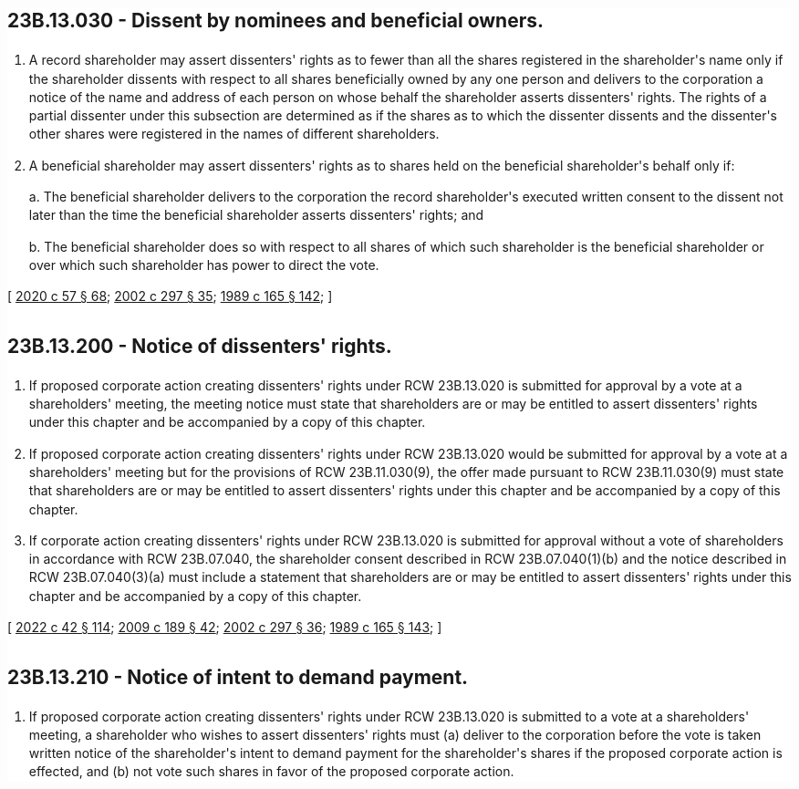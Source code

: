 ## 23B.13.030 - Dissent by nominees and beneficial owners.
1. A record shareholder may assert dissenters' rights as to fewer than all the shares registered in the shareholder's name only if the shareholder dissents with respect to all shares beneficially owned by any one person and delivers to the corporation a notice of the name and address of each person on whose behalf the shareholder asserts dissenters' rights. The rights of a partial dissenter under this subsection are determined as if the shares as to which the dissenter dissents and the dissenter's other shares were registered in the names of different shareholders.

2. A beneficial shareholder may assert dissenters' rights as to shares held on the beneficial shareholder's behalf only if:

   a. The beneficial shareholder delivers to the corporation the record shareholder's executed written consent to the dissent not later than the time the beneficial shareholder asserts dissenters' rights; and

   b. The beneficial shareholder does so with respect to all shares of which such shareholder is the beneficial shareholder or over which such shareholder has power to direct the vote.

\[ [2020 c 57 § 68](https://lawfilesext.leg.wa.gov/biennium/2019-20/Pdf/Bills/Session%20Laws/Senate/6028-S.SL.pdf?cite=2020%20c%2057%20§%2068); [2002 c 297 § 35](https://lawfilesext.leg.wa.gov/biennium/2001-02/Pdf/Bills/Session%20Laws/House/2301-S.SL.pdf?cite=2002%20c%20297%20§%2035); [1989 c 165 § 142](https://leg.wa.gov/CodeReviser/documents/sessionlaw/1989c165.pdf?cite=1989%20c%20165%20§%20142); \]

## 23B.13.200 - Notice of dissenters' rights.
1. If proposed corporate action creating dissenters' rights under RCW 23B.13.020 is submitted for approval by a vote at a shareholders' meeting, the meeting notice must state that shareholders are or may be entitled to assert dissenters' rights under this chapter and be accompanied by a copy of this chapter.

2. If proposed corporate action creating dissenters' rights under RCW 23B.13.020 would be submitted for approval by a vote at a shareholders' meeting but for the provisions of RCW 23B.11.030(9), the offer made pursuant to RCW 23B.11.030(9) must state that shareholders are or may be entitled to assert dissenters' rights under this chapter and be accompanied by a copy of this chapter.

3. If corporate action creating dissenters' rights under RCW 23B.13.020 is submitted for approval without a vote of shareholders in accordance with RCW 23B.07.040, the shareholder consent described in RCW 23B.07.040(1)(b) and the notice described in RCW 23B.07.040(3)(a) must include a statement that shareholders are or may be entitled to assert dissenters' rights under this chapter and be accompanied by a copy of this chapter.

\[ [2022 c 42 § 114](https://lawfilesext.leg.wa.gov/biennium/2021-22/Pdf/Bills/Session%20Laws/Senate/5489.SL.pdf?cite=2022%20c%2042%20§%20114); [2009 c 189 § 42](https://lawfilesext.leg.wa.gov/biennium/2009-10/Pdf/Bills/Session%20Laws/House/1068.SL.pdf?cite=2009%20c%20189%20§%2042); [2002 c 297 § 36](https://lawfilesext.leg.wa.gov/biennium/2001-02/Pdf/Bills/Session%20Laws/House/2301-S.SL.pdf?cite=2002%20c%20297%20§%2036); [1989 c 165 § 143](https://leg.wa.gov/CodeReviser/documents/sessionlaw/1989c165.pdf?cite=1989%20c%20165%20§%20143); \]

## 23B.13.210 - Notice of intent to demand payment.
1. If proposed corporate action creating dissenters' rights under RCW 23B.13.020 is submitted to a vote at a shareholders' meeting, a shareholder who wishes to assert dissenters' rights must (a) deliver to the corporation before the vote is taken written notice of the shareholder's intent to demand payment for the shareholder's shares if the proposed corporate action is effected, and (b) not vote such shares in favor of the proposed corporate action.
